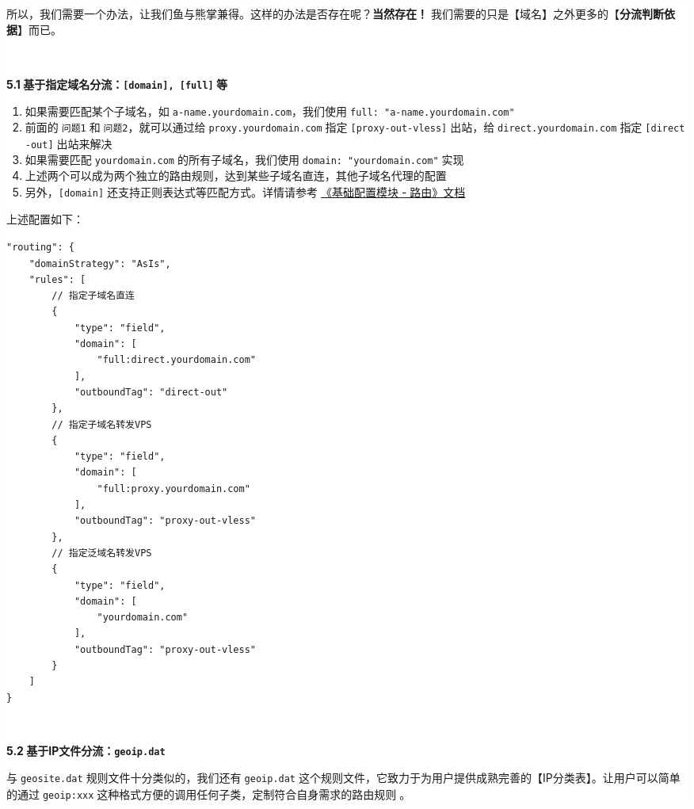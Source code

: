 
所以，我们需要一个办法，让我们鱼与熊掌兼得。这样的办法是否存在呢？**当然存在！** 我们需要的只是【域名】之外更多的【**分流判断依据**】而已。


</br>

**5.1 基于指定域名分流：`[domain], [full]` 等**

1. 如果需要匹配某个子域名，如 `a-name.yourdomain.com`，我们使用 `full: "a-name.yourdomain.com"`
2. 前面的 `问题1` 和 `问题2`，就可以通过给 `proxy.yourdomain.com` 指定 `[proxy-out-vless]` 出站，给 `direct.yourdomain.com` 指定 `[direct-out]` 出站来解决
3. 如果需要匹配 `yourdomain.com` 的所有子域名，我们使用 `domain: "yourdomain.com"` 实现
4. 上述两个可以成为两个独立的路由规则，达到某些子域名直连，其他子域名代理的配置
5. 另外，`[domain]` 还支持正则表达式等匹配方式。详情请参考 [《基础配置模块 - 路由》文档](../../../config/base/routing/)

上述配置如下：

```
"routing": {
    "domainStrategy": "AsIs",
    "rules": [
        // 指定子域名直连
        {
            "type": "field",
            "domain": [
                "full:direct.yourdomain.com"
            ],
            "outboundTag": "direct-out"
        },
        // 指定子域名转发VPS
        {
            "type": "field",
            "domain": [
                "full:proxy.yourdomain.com"
            ],
            "outboundTag": "proxy-out-vless"
        },
        // 指定泛域名转发VPS
        {
            "type": "field",
            "domain": [
                "yourdomain.com"
            ],
            "outboundTag": "proxy-out-vless"
        }
    ]
}
```

</br>

**5.2 基于IP文件分流：`geoip.dat`**

与 `geosite.dat` 规则文件十分类似的，我们还有 `geoip.dat` 这个规则文件，它致力于为用户提供成熟完善的【IP分类表】。让用户可以简单的通过 `geoip:xxx` 这种格式方便的调用任何子类，定制符合自身需求的路由规则 。

